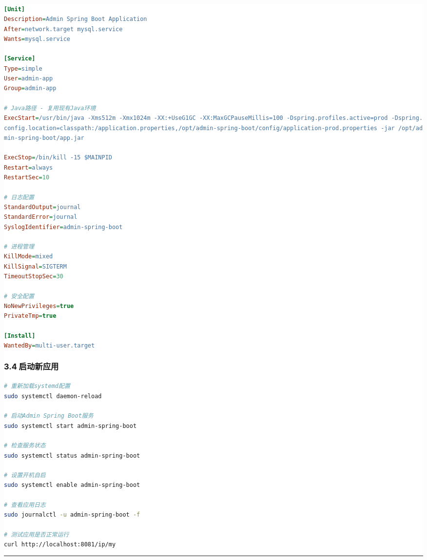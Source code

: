 ```ini
[Unit]
Description=Admin Spring Boot Application
After=network.target mysql.service
Wants=mysql.service

[Service]
Type=simple
User=admin-app
Group=admin-app

# Java路径 - 复用现有Java环境
ExecStart=/usr/bin/java -Xms512m -Xmx1024m -XX:+UseG1GC -XX:MaxGCPauseMillis=100 -Dspring.profiles.active=prod -Dspring.config.location=classpath:/application.properties,/opt/admin-spring-boot/config/application-prod.properties -jar /opt/admin-spring-boot/app.jar

ExecStop=/bin/kill -15 $MAINPID
Restart=always
RestartSec=10

# 日志配置
StandardOutput=journal
StandardError=journal
SyslogIdentifier=admin-spring-boot

# 进程管理
KillMode=mixed
KillSignal=SIGTERM
TimeoutStopSec=30

# 安全配置
NoNewPrivileges=true
PrivateTmp=true

[Install]
WantedBy=multi-user.target
```

### 3.4 启动新应用
```bash
# 重新加载systemd配置
sudo systemctl daemon-reload

# 启动Admin Spring Boot服务
sudo systemctl start admin-spring-boot

# 检查服务状态
sudo systemctl status admin-spring-boot

# 设置开机自启
sudo systemctl enable admin-spring-boot

# 查看应用日志
sudo journalctl -u admin-spring-boot -f

# 测试应用是否正常运行
curl http://localhost:8081/ip/my
```

---